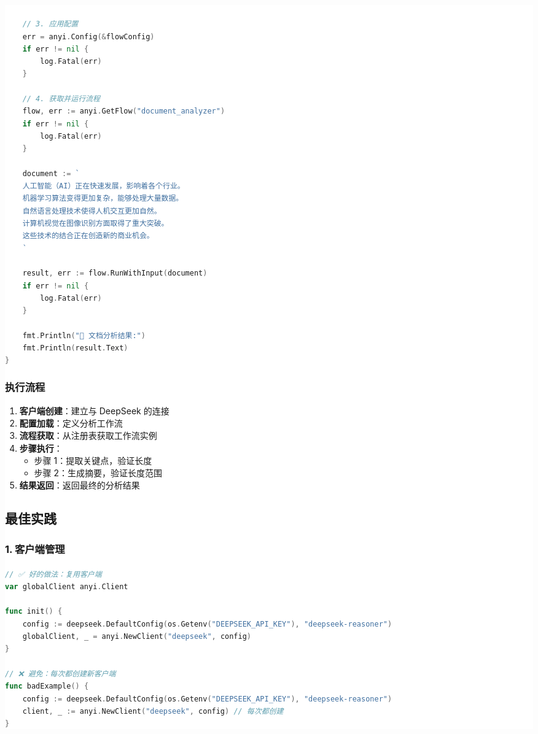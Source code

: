 ```go

    // 3. 应用配置
    err = anyi.Config(&flowConfig)
    if err != nil {
        log.Fatal(err)
    }

    // 4. 获取并运行流程
    flow, err := anyi.GetFlow("document_analyzer")
    if err != nil {
        log.Fatal(err)
    }

    document := `
    人工智能（AI）正在快速发展，影响着各个行业。
    机器学习算法变得更加复杂，能够处理大量数据。
    自然语言处理技术使得人机交互更加自然。
    计算机视觉在图像识别方面取得了重大突破。
    这些技术的结合正在创造新的商业机会。
    `

    result, err := flow.RunWithInput(document)
    if err != nil {
        log.Fatal(err)
    }

    fmt.Println("📄 文档分析结果:")
    fmt.Println(result.Text)
}
```

### 执行流程

1. **客户端创建**：建立与 DeepSeek 的连接
2. **配置加载**：定义分析工作流
3. **流程获取**：从注册表获取工作流实例
4. **步骤执行**：
   - 步骤 1：提取关键点，验证长度
   - 步骤 2：生成摘要，验证长度范围
5. **结果返回**：返回最终的分析结果

## 最佳实践

### 1. 客户端管理

```go
// ✅ 好的做法：复用客户端
var globalClient anyi.Client

func init() {
    config := deepseek.DefaultConfig(os.Getenv("DEEPSEEK_API_KEY"), "deepseek-reasoner")
    globalClient, _ = anyi.NewClient("deepseek", config)
}

// ❌ 避免：每次都创建新客户端
func badExample() {
    config := deepseek.DefaultConfig(os.Getenv("DEEPSEEK_API_KEY"), "deepseek-reasoner")
    client, _ := anyi.NewClient("deepseek", config) // 每次都创建
}
```
